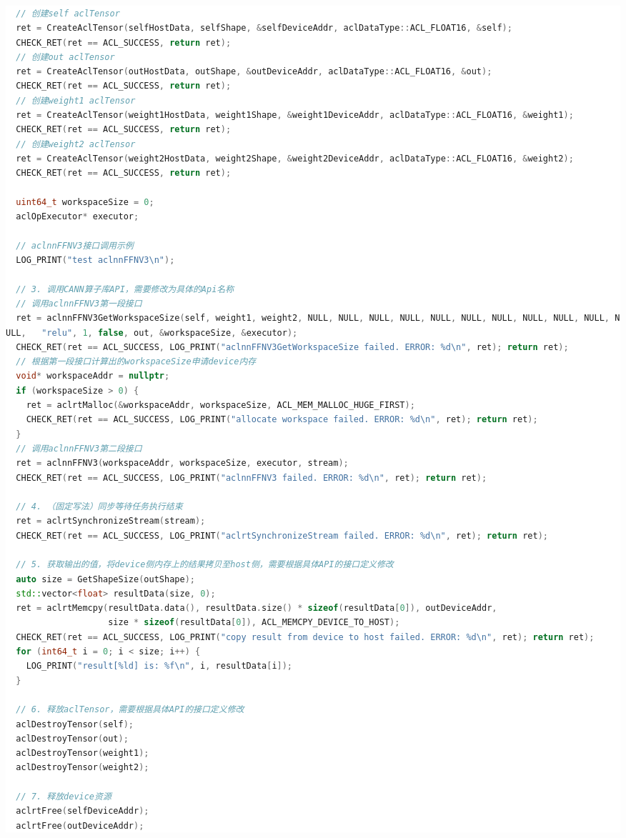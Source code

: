 ```c++
  // 创建self aclTensor
  ret = CreateAclTensor(selfHostData, selfShape, &selfDeviceAddr, aclDataType::ACL_FLOAT16, &self);
  CHECK_RET(ret == ACL_SUCCESS, return ret);
  // 创建out aclTensor
  ret = CreateAclTensor(outHostData, outShape, &outDeviceAddr, aclDataType::ACL_FLOAT16, &out);
  CHECK_RET(ret == ACL_SUCCESS, return ret);
  // 创建weight1 aclTensor
  ret = CreateAclTensor(weight1HostData, weight1Shape, &weight1DeviceAddr, aclDataType::ACL_FLOAT16, &weight1);
  CHECK_RET(ret == ACL_SUCCESS, return ret);
  // 创建weight2 aclTensor
  ret = CreateAclTensor(weight2HostData, weight2Shape, &weight2DeviceAddr, aclDataType::ACL_FLOAT16, &weight2);
  CHECK_RET(ret == ACL_SUCCESS, return ret);

  uint64_t workspaceSize = 0;
  aclOpExecutor* executor;

  // aclnnFFNV3接口调用示例
  LOG_PRINT("test aclnnFFNV3\n");

  // 3. 调用CANN算子库API，需要修改为具体的Api名称
  // 调用aclnnFFNV3第一段接口
  ret = aclnnFFNV3GetWorkspaceSize(self, weight1, weight2, NULL, NULL, NULL, NULL, NULL, NULL, NULL, NULL, NULL, NULL, NULL,   "relu", 1, false, out, &workspaceSize, &executor);
  CHECK_RET(ret == ACL_SUCCESS, LOG_PRINT("aclnnFFNV3GetWorkspaceSize failed. ERROR: %d\n", ret); return ret);
  // 根据第一段接口计算出的workspaceSize申请device内存
  void* workspaceAddr = nullptr;
  if (workspaceSize > 0) {
    ret = aclrtMalloc(&workspaceAddr, workspaceSize, ACL_MEM_MALLOC_HUGE_FIRST);
    CHECK_RET(ret == ACL_SUCCESS, LOG_PRINT("allocate workspace failed. ERROR: %d\n", ret); return ret);
  }
  // 调用aclnnFFNV3第二段接口
  ret = aclnnFFNV3(workspaceAddr, workspaceSize, executor, stream);
  CHECK_RET(ret == ACL_SUCCESS, LOG_PRINT("aclnnFFNV3 failed. ERROR: %d\n", ret); return ret);

  // 4. （固定写法）同步等待任务执行结束
  ret = aclrtSynchronizeStream(stream);
  CHECK_RET(ret == ACL_SUCCESS, LOG_PRINT("aclrtSynchronizeStream failed. ERROR: %d\n", ret); return ret);

  // 5. 获取输出的值，将device侧内存上的结果拷贝至host侧，需要根据具体API的接口定义修改
  auto size = GetShapeSize(outShape);
  std::vector<float> resultData(size, 0);
  ret = aclrtMemcpy(resultData.data(), resultData.size() * sizeof(resultData[0]), outDeviceAddr,
                    size * sizeof(resultData[0]), ACL_MEMCPY_DEVICE_TO_HOST);
  CHECK_RET(ret == ACL_SUCCESS, LOG_PRINT("copy result from device to host failed. ERROR: %d\n", ret); return ret);
  for (int64_t i = 0; i < size; i++) {
    LOG_PRINT("result[%ld] is: %f\n", i, resultData[i]);
  }

  // 6. 释放aclTensor，需要根据具体API的接口定义修改
  aclDestroyTensor(self);
  aclDestroyTensor(out);
  aclDestroyTensor(weight1);
  aclDestroyTensor(weight2);

  // 7. 释放device资源
  aclrtFree(selfDeviceAddr);
  aclrtFree(outDeviceAddr);
```